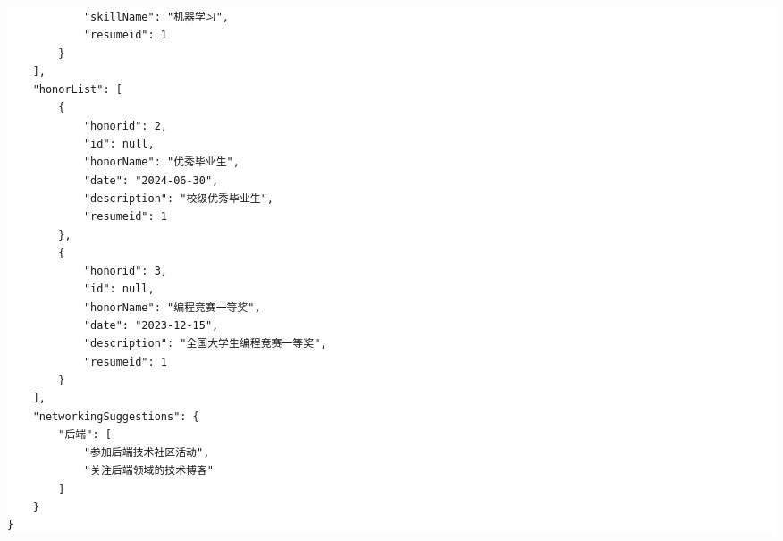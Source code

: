 ```
            "skillName": "机器学习",
            "resumeid": 1
        }
    ],
    "honorList": [
        {
            "honorid": 2,
            "id": null,
            "honorName": "优秀毕业生",
            "date": "2024-06-30",
            "description": "校级优秀毕业生",
            "resumeid": 1
        },
        {
            "honorid": 3,
            "id": null,
            "honorName": "编程竞赛一等奖",
            "date": "2023-12-15",
            "description": "全国大学生编程竞赛一等奖",
            "resumeid": 1
        }
    ],
    "networkingSuggestions": {
        "后端": [
            "参加后端技术社区活动",
            "关注后端领域的技术博客"
        ]
    }
}
```